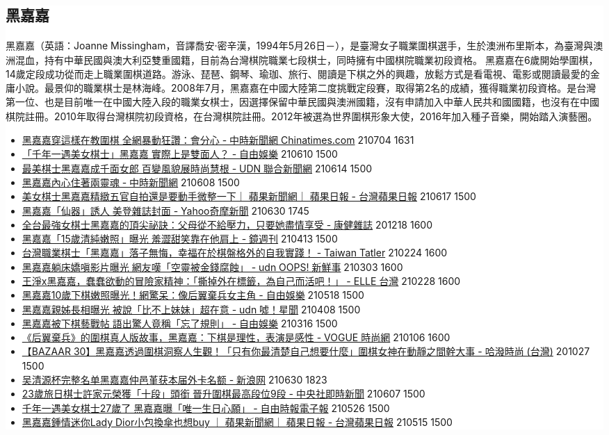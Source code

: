 ## 黑嘉嘉

黑嘉嘉（英語：Joanne Missingham，音譯喬安·密辛漢，1994年5月26日－），是臺灣女子職業圍棋選手，生於澳洲布里斯本，為臺灣與澳洲混血，持有中華民國與澳大利亞雙重國籍，目前為台灣棋院職業七段棋士，同時擁有中國棋院職業初段資格。
黑嘉嘉在6歲開始學圍棋，14歲定段成功從而走上職業圍棋道路。游泳、琵琶、鋼琴、瑜珈、旅行、閱讀是下棋之外的興趣，放鬆方式是看電視、電影或閱讀最愛的金庸小說。最景仰的職業棋士是林海峰。2008年7月，黑嘉嘉在中國大陸第二度挑戰定段賽，取得第2名的成績，獲得職業初段資格。是台灣第一位、也是目前唯一在中國大陸入段的職業女棋士，因選擇保留中華民國與澳洲國籍，沒有申請加入中華人民共和國國籍，也沒有在中國棋院註冊。2010年取得台灣棋院初段資格，在台灣棋院註冊。2012年被選為世界圍棋形象大使，2016年加入種子音樂，開始踏入演藝圈。
- [黑嘉嘉穿這樣在教圍棋 全網暴動狂讚：會分心 - 中時新聞網 Chinatimes.com](https://www.chinatimes.com/realtimenews/20210704002840-260404 "黑嘉嘉穿這樣在教圍棋 全網暴動狂讚：會分心 - 中時新聞網 Chinatimes.com") 210704 1631
- [「千年一遇美女棋士」黑嘉嘉 實際上是雙面人？ - 自由娛樂](https://ent.ltn.com.tw/news/breakingnews/3565681 "「千年一遇美女棋士」黑嘉嘉 實際上是雙面人？ - 自由娛樂") 210610 1500
- [最美棋士黑嘉嘉成千面女郎 百變風貌展時尚慧根 - UDN 聯合新聞網](https://udn.com/news/story/7270/5531314 "最美棋士黑嘉嘉成千面女郎 百變風貌展時尚慧根 - UDN 聯合新聞網") 210614 1500
- [黑嘉嘉內心住著兩靈魂 - 中時新聞網](https://www.chinatimes.com/newspapers/20210608000581-260113 "黑嘉嘉內心住著兩靈魂 - 中時新聞網") 210608 1500
- [美女棋士黑嘉嘉精緻五官自拍還是要動手微整一下｜ 蘋果新聞網｜ 蘋果日報 - 台灣蘋果日報](https://tw.appledaily.com/gadget/20210617/SE7TZGF7BFEVBGJYIQFSRWXSCY/ "美女棋士黑嘉嘉精緻五官自拍還是要動手微整一下｜ 蘋果新聞網｜ 蘋果日報 - 台灣蘋果日報") 210617 1500
- [黑嘉嘉「仙器」誘人 美登雜誌封面 - Yahoo奇摩新聞](https://tw.news.yahoo.com/%E9%BB%91%E5%98%89%E5%98%89-%E4%BB%99%E5%99%A8-%E8%AA%98%E4%BA%BA-%E7%BE%8E%E7%99%BB%E9%9B%9C%E8%AA%8C%E5%B0%81%E9%9D%A2-094504557.html "黑嘉嘉「仙器」誘人 美登雜誌封面 - Yahoo奇摩新聞") 210630 1745
- [全台最強女棋士黑嘉嘉的頂尖祕訣：父母從不給壓力，只要她盡情享受 - 康健雜誌](https://www.commonhealth.com.tw/article/83335 "全台最強女棋士黑嘉嘉的頂尖祕訣：父母從不給壓力，只要她盡情享受 - 康健雜誌") 201218 1600
- [黑嘉嘉「15歲清純嫩照」曝光 羞澀甜笑靠在他肩上 - 鏡週刊](https://www.mirrormedia.mg/story/20210414web001/ "黑嘉嘉「15歲清純嫩照」曝光 羞澀甜笑靠在他肩上 - 鏡週刊") 210413 1500
- [台灣職業棋士「黑嘉嘉」落子無悔，幸福在於棋盤格外的自我實踐！ - Taiwan Tatler](https://tw.asiatatler.com/society/joannemissingham "台灣職業棋士「黑嘉嘉」落子無悔，幸福在於棋盤格外的自我實踐！ - Taiwan Tatler") 210224 1600
- [黑嘉嘉躺床嬌嗔影片曝光 網友嘆「空靈被金錢腐蝕」 - udn OOPS! 新鮮事](https://udn.com/news/story/120911/5292359 "黑嘉嘉躺床嬌嗔影片曝光 網友嘆「空靈被金錢腐蝕」 - udn OOPS! 新鮮事") 210303 1600
- [王淨x黑嘉嘉，蠢蠢欲動的冒險家精神：「撕掉外在標籤，為自己而活吧！」 - ELLE 台灣](https://www.elle.com/tw/entertainment/cover-people/a35655894/2021-march-cover-story-gingle-wang-and-joanne-missingham/ "王淨x黑嘉嘉，蠢蠢欲動的冒險家精神：「撕掉外在標籤，為自己而活吧！」 - ELLE 台灣") 210228 1600
- [黑嘉嘉10歲下棋嫩照曝光！網驚呆：像后翼棄兵女主角 - 自由娛樂](https://ent.ltn.com.tw/news/breakingnews/3536500 "黑嘉嘉10歲下棋嫩照曝光！網驚呆：像后翼棄兵女主角 - 自由娛樂") 210518 1500
- [黑嘉嘉親姊長相曝光 被說「比不上妹妹」超在意 - udn 噓！星聞](https://stars.udn.com/star/story/10091/5373880 "黑嘉嘉親姊長相曝光 被說「比不上妹妹」超在意 - udn 噓！星聞") 210408 1500
- [黑嘉嘉被下棋藝戰帖 語出驚人竟稱「忘了規則」 - 自由娛樂](https://ent.ltn.com.tw/news/breakingnews/3468357 "黑嘉嘉被下棋藝戰帖 語出驚人竟稱「忘了規則」 - 自由娛樂") 210316 1500
- [《后翼棄兵》的圍棋真人版故事，黑嘉嘉：下棋是理性，表演是感性 - VOGUE 時尚網](https://www.vogue.com.tw/entertainment/article/joanne-missingham "《后翼棄兵》的圍棋真人版故事，黑嘉嘉：下棋是理性，表演是感性 - VOGUE 時尚網") 210106 1600
- [【BAZAAR 30】黑嘉嘉透過圍棋洞察人生觀！「只有你最清楚自己想要什麼」圍棋女神在動靜之間幹大事 - 哈潑時尚 (台灣)](https://www.harpersbazaar.com/tw/celebrity/celebritynews/g34435469/bazaar-30-jia-jia/ "【BAZAAR 30】黑嘉嘉透過圍棋洞察人生觀！「只有你最清楚自己想要什麼」圍棋女神在動靜之間幹大事 - 哈潑時尚 (台灣)") 201027 1500
- [吴清源杯完整名单黑嘉嘉仲邑堇获本届外卡名额 - 新浪网](https://sports.sina.com.cn/go/2021-06-30/doc-ikqcfnca4203362.shtml "吴清源杯完整名单黑嘉嘉仲邑堇获本届外卡名额 - 新浪网") 210630 1823
- [23歲旅日棋士許家元榮獲「十段」頭銜 晉升圍棋最高段位9段 - 中央社即時新聞](https://www.cna.com.tw/news/firstnews/202106070330.aspx "23歲旅日棋士許家元榮獲「十段」頭銜 晉升圍棋最高段位9段 - 中央社即時新聞") 210607 1500
- [千年一遇美女棋士27歲了 黑嘉嘉曝「唯一生日心願」 - 自由時報電子報](https://ent.ltn.com.tw/news/breakingnews/3546781 "千年一遇美女棋士27歲了 黑嘉嘉曝「唯一生日心願」 - 自由時報電子報") 210526 1500
- [黑嘉嘉鍾情迷你Lady Dior小包換傘也想buy ｜ 蘋果新聞網｜ 蘋果日報 - 台灣蘋果日報](https://tw.appledaily.com/entertainment/20210515/BB3CRFJWYZEXRERWQVTYOKTUAQ/ "黑嘉嘉鍾情迷你Lady Dior小包換傘也想buy ｜ 蘋果新聞網｜ 蘋果日報 - 台灣蘋果日報") 210515 1500
